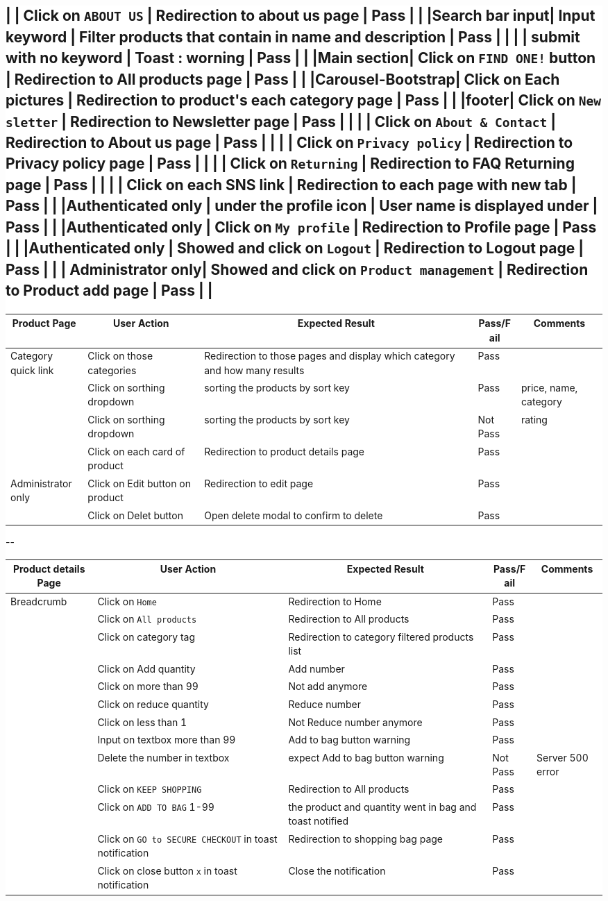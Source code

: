| | Click on `ABOUT US` | Redirection to about us page | Pass | |
|Search bar input| Input keyword | Filter products that contain in name and description | Pass | |
| | submit with no keyword | Toast : worning | Pass | |
|Main section| Click on `FIND ONE!` button | Redirection to All products page  | Pass | |
|Carousel-Bootstrap| Click on Each pictures | Redirection to product's each category page | Pass | |
|footer| Click on `Newsletter` | Redirection to Newsletter page | Pass | |
| | Click on `About & Contact` | Redirection to About us page | Pass | |
| | Click on `Privacy policy` | Redirection to Privacy policy page | Pass | |
| | Click on `Returning` | Redirection to FAQ Returning page | Pass | |
| | Click on each SNS link | Redirection to each page with new tab | Pass | |
|Authenticated  only | under the profile icon | User name is displayed under | Pass | |
|Authenticated  only | Click on `My profile` | Redirection to Profile page | Pass | |
|Authenticated  only | Showed and click on `Logout` | Redirection to Logout page | Pass | |
| Administrator only| Showed and click on `Product management` | Redirection to Product add page | Pass | |
--

| Product Page | User Action | Expected Result | Pass/Fail | Comments |
| --- | --- | --- | --- | --- |
|Category quick link | Click on those categories | Redirection to those pages and display which category and how many results | Pass | |
| | Click on sorthing dropdown | sorting the products by sort key | Pass | price, name, category |
| | Click on sorthing dropdown | sorting the products by sort key | Not Pass | rating |
| | Click on each card of product | Redirection to product details page | Pass |  |
|Administrator only | Click on Edit button on product | Redirection to edit page | Pass | |
| | Click on Delet button | Open delete modal to confirm to delete | Pass | |
--

| Product details Page | User Action | Expected Result | Pass/Fail | Comments |
| --- | --- | --- | --- | --- |
|Breadcrumb | Click on `Home` | Redirection to Home | Pass | |
| | Click on `All products` | Redirection to All products | Pass | |
| | Click on category tag | Redirection to category filtered products list | Pass | |
| | Click on Add quantity | Add number  | Pass | |
| | Click on more than 99 | Not add anymore | Pass | |
| | Click on reduce quantity | Reduce number | Pass | |
| | Click on less than 1 | Not Reduce number anymore | Pass | |
| | Input on textbox more than 99 | Add to bag button warning | Pass | |
| | Delete the number in textbox | expect  Add to bag button warning | Not Pass | Server 500 error |
| | Click on `KEEP SHOPPING` | Redirection to All products | Pass | |
| | Click on `ADD TO BAG` 1-99 | the product and quantity went in bag and toast notified  | Pass | |
| | Click on `GO to SECURE CHECKOUT` in toast notification | Redirection to shopping bag page | Pass | |
| | Click on close button `x` in toast notification | Close the notification | Pass | |